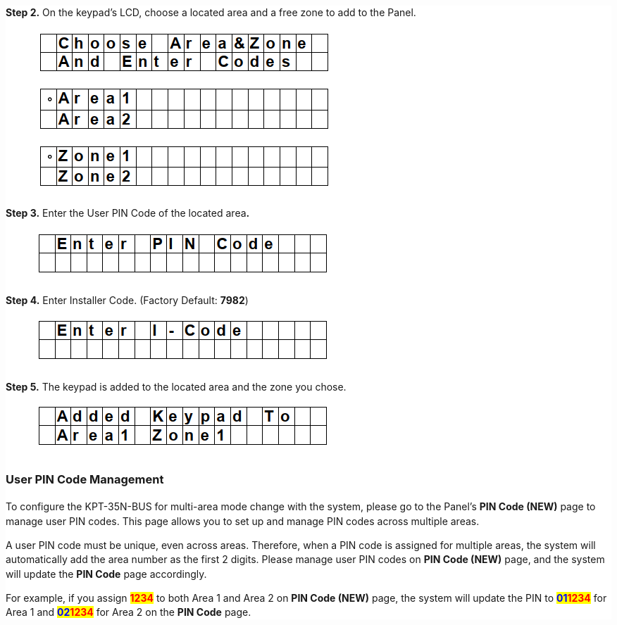 **Step 2.** On the keypad’s LCD, choose a located area and a free zone to add to the Panel.

<figure><img src=".gitbook/assets/image (5) (1) (1) (1) (1) (1) (1) (1) (1).png" alt=""><figcaption></figcaption></figure>

**Step 3.** Enter the User PIN Code of the located are&#x61;**.**

<figure><img src=".gitbook/assets/image (6) (1) (1) (1) (1) (1) (1) (1).png" alt=""><figcaption></figcaption></figure>

**Step 4.** Enter Installer Code. (Factory Default: **7982**)

<figure><img src=".gitbook/assets/image (7) (1) (1) (1) (1).png" alt=""><figcaption></figcaption></figure>

**Step 5.** The keypad is added to the located area and the zone you chose.

<figure><img src=".gitbook/assets/image (8) (1) (1) (1) (1).png" alt=""><figcaption></figcaption></figure>

### User PIN Code Management

To configure the KPT-35N-BUS for multi-area mode change with the system, please go to the Panel’s **PIN Code (NEW)** page to manage user PIN codes. This page allows you to set up and manage PIN codes across multiple areas.

A user PIN code must be unique, even across areas. Therefore, when a PIN code is assigned for multiple areas, the system will automatically add the area number as the first 2 digits. Please manage user PIN codes on **PIN Code (NEW)** page, and the system will update the **PIN Code** page accordingly.

For example, if you assign <mark style="color:red;">**1234**</mark> to both Area 1 and Area 2 on **PIN Code (NEW)** page, the system will update the PIN to <mark style="color:blue;">**01**</mark><mark style="color:red;">**1234**</mark> for Area 1 and <mark style="color:blue;">**02**</mark><mark style="color:red;">**1234**</mark> for Area 2 on the **PIN Code** page.
